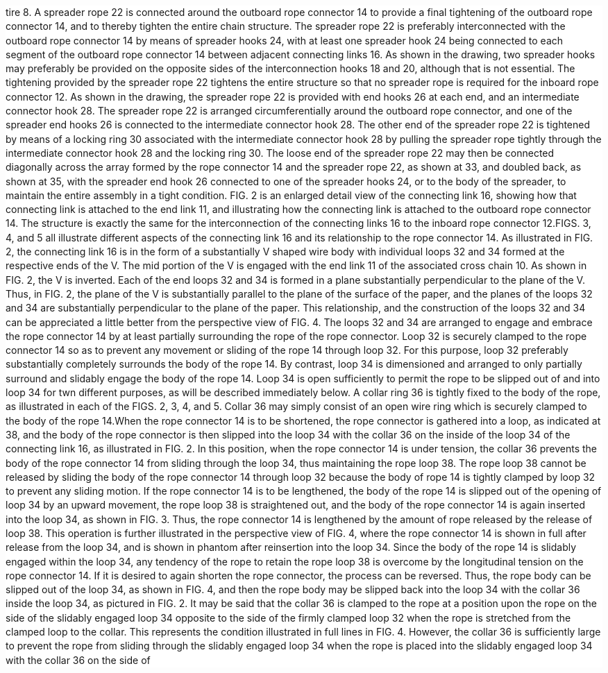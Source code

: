 tire 8. A spreader rope 22 is connected around the outboard rope connector 14 to provide a final tightening of the outboard rope connector 14, and to thereby tighten the entire chain structure. The spreader rope 22 is preferably interconnected with the outboard rope connector 14 by means of spreader hooks 24, with at least one spreader hook 24 being connected to each segment of the outboard rope connector 14 between adjacent connecting links 16. As shown in the drawing, two spreader hooks may preferably be provided on the opposite sides of the interconnection hooks 18 and 20, although that is not essential. The tightening provided by the spreader rope 22 tightens the entire structure so that no spreader rope is required for the inboard rope connector 12. As shown in the drawing, the spreader rope 22 is provided with end hooks 26 at each end, and an intermediate connector hook 28. The spreader rope 22 is arranged circumferentially around the outboard rope connector, and one of the spreader end hooks 26 is connected to the intermediate connector hook 28. The other end of the spreader rope 22 is tightened by means of a locking ring 30 associated with the intermediate connector hook 28 by pulling the spreader rope tightly through the intermediate connector hook 28 and the locking ring 30. The loose end of the spreader rope 22 may then be connected diagonally across the array formed by the rope connector 14 and the spreader rope 22, as shown at 33, and doubled back, as shown at 35, with the spreader end hook 26 connected to one of the spreader hooks 24, or to the body of the spreader, to maintain the entire assembly in a tight condition. FIG. 2 is an enlarged detail view of the connecting link 16, showing how that connecting link is attached to the end link 11, and illustrating how the connecting link is attached to the outboard rope connector 14. The structure is exactly the same for the interconnection of the connecting links 16 to the inboard rope connector 12.FIGS. 3, 4, and 5 all illustrate different aspects of the connecting link 16 and its relationship to the rope connector 14. As illustrated in FIG. 2, the connecting link 16 is in the form of a substantially V shaped wire body with individual loops 32 and 34 formed at the respective ends of the V. The mid portion of the V is engaged with the end link 11 of the associated cross chain 10. As shown in FIG. 2, the V is inverted. Each of the end loops 32 and 34 is formed in a plane substantially perpendicular to the plane of the V. Thus, in FIG. 2, the plane of the V is substantially parallel to the plane of the surface of the paper, and the planes of the loops 32 and 34 are substantially perpendicular to the plane of the paper. This relationship, and the construction of the loops 32 and 34 can be appreciated a little better from the perspective view of FIG. 4. The loops 32 and 34 are arranged to engage and embrace the rope connector 14 by at least partially surrounding the rope of the rope connector. Loop 32 is securely clamped to the rope connector 14 so as to prevent any movement or sliding of the rope 14 through loop 32. For this purpose, loop 32 preferably substantially completely surrounds the body of the rope 14. By contrast, loop 34 is dimensioned and arranged to only partially surround and slidably engage the body of the rope 14. Loop 34 is open sufficiently to permit the rope to be slipped out of and into loop 34 for twn different purposes, as will be described immediately below. A collar ring 36 is tightly fixed to the body of the rope, as illustrated in each of the FIGS. 2, 3, 4, and 5. Collar 36 may simply consist of an open wire ring which is securely clamped to the body of the rope 14.When the rope connector 14 is to be shortened, the rope connector is gathered into a loop, as indicated at 38, and the body of the rope connector is then slipped into the loop 34 with the collar 36 on the inside of the loop 34 of the connecting link 16, as illustrated in FIG. 2. In this position, when the rope connector 14 is under tension, the collar 36 prevents the body of the rope connector 14 from sliding through the loop 34, thus maintaining the rope loop 38. The rope loop 38 cannot be released by sliding the body of the rope connector 14 through loop 32 because the body of rope 14 is tightly clamped by loop 32 to prevent any sliding motion. If the rope connector 14 is to be lengthened, the body of the rope 14 is slipped out of the opening of loop 34 by an upward movement, the rope loop 38 is straightened out, and the body of the rope connector 14 is again inserted into the loop 34, as shown in FIG. 3. Thus, the rope connector 14 is lengthened by the amount of rope released by the release of loop 38. This operation is further illustrated in the perspective view of FIG. 4, where the rope connector 14 is shown in full after release from the loop 34, and is shown in phantom after reinsertion into the loop 34. Since the body of the rope 14 is slidably engaged within the loop 34, any tendency of the rope to retain the rope loop 38 is overcome by the longitudinal tension on the rope connector 14. If it is desired to again shorten the rope connector, the process can be reversed. Thus, the rope body can be slipped out of the loop 34, as shown in FIG. 4, and then the rope body may be slipped back into the loop 34 with the collar 36 inside the loop 34, as pictured in FIG. 2. It may be said that the collar 36 is clamped to the rope at a position upon the rope on the side of the slidably engaged loop 34 opposite to the side of the firmly clamped loop 32 when the rope is stretched from the clamped loop to the collar. This represents the condition illustrated in full lines in FIG. 4. However, the collar 36 is sufficiently large to prevent the rope from sliding through the slidably engaged loop 34 when the rope is placed into the slidably engaged loop 34 with the collar 36 on the side of